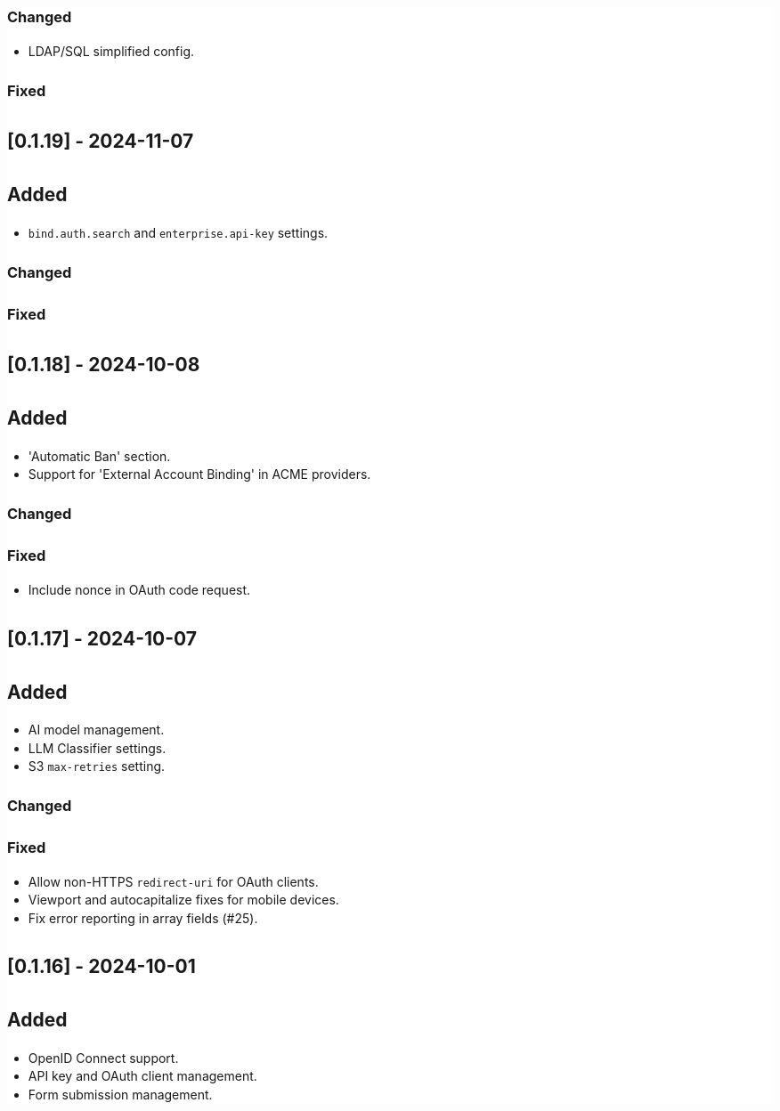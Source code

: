 ### Changed
- LDAP/SQL simplified config.

### Fixed

## [0.1.19] - 2024-11-07

## Added
- `bind.auth.search` and `enterprise.api-key` settings.

### Changed

### Fixed

## [0.1.18] - 2024-10-08

## Added
- 'Automatic Ban' section.
- Support for 'External Account Binding' in ACME providers.

### Changed

### Fixed
- Include nonce in OAuth code request.

## [0.1.17] - 2024-10-07

## Added
- AI model management.
- LLM Classifier settings.
- S3 `max-retries` setting.

### Changed

### Fixed
- Allow non-HTTPS `redirect-uri` for OAuth clients.
- Viewport and autocapitalize fixes for mobile devices.
- Fix error reporting in array fields (#25).

## [0.1.16] - 2024-10-01

## Added
- OpenID Connect support.
- API key and OAuth client management.
- Form submission management.
